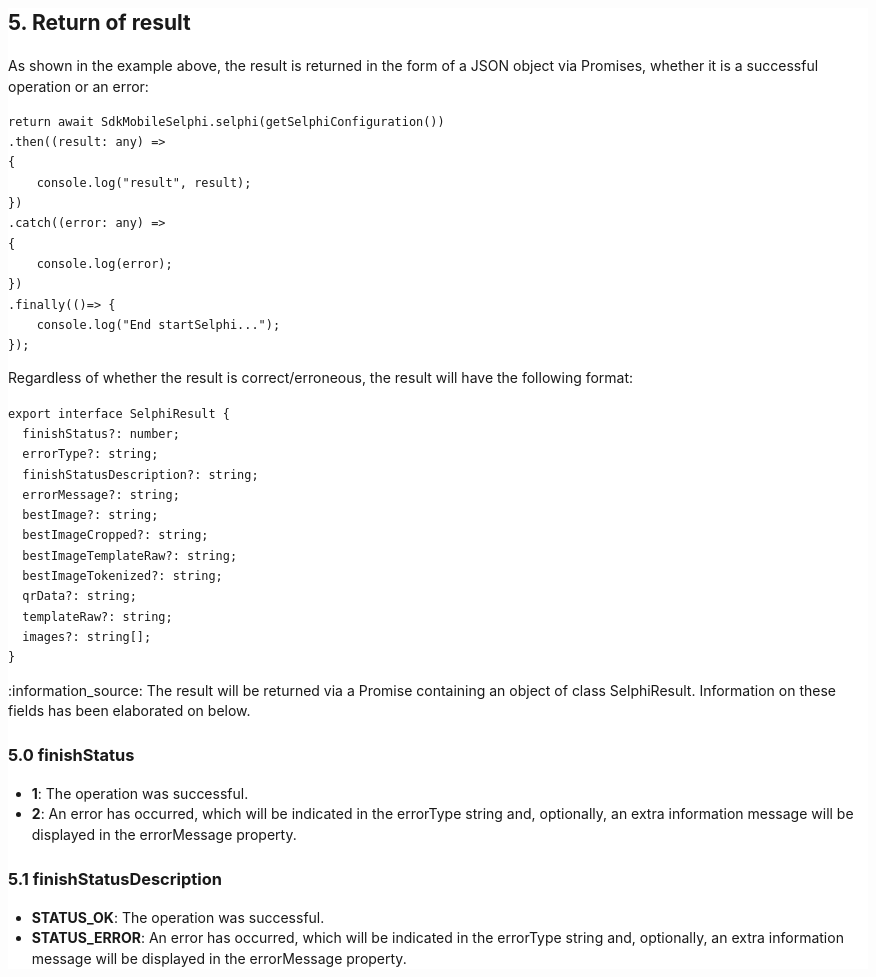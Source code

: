 
## 5. Return of result
As shown in the example above, the result is returned in the form of a JSON object via Promises, whether it is a successful operation or an error:

```
return await SdkMobileSelphi.selphi(getSelphiConfiguration())
.then((result: any) => 
{
    console.log("result", result);
})
.catch((error: any) => 
{
    console.log(error);
})
.finally(()=> {
    console.log("End startSelphi...");
});
```

Regardless of whether the result is correct/erroneous, the result will have the following format:

```
export interface SelphiResult {
  finishStatus?: number;
  errorType?: string;
  finishStatusDescription?: string;
  errorMessage?: string;
  bestImage?: string;
  bestImageCropped?: string;
  bestImageTemplateRaw?: string;
  bestImageTokenized?: string;
  qrData?: string;
  templateRaw?: string;
  images?: string[];
}
```

 
<div class="note">
<span class="note">:information_source:</span>
The result will be returned via a Promise containing an object of class SelphiResult. Information on these fields has been elaborated on below.
</div>

### 5.0 finishStatus

- **1**: The operation was successful.
- **2**: An error has occurred, which will be indicated in the errorType string and, optionally, an extra information message will be displayed in the errorMessage property.

### 5.1 finishStatusDescription

- **STATUS_OK**: The operation was successful.
- **STATUS_ERROR**: An error has occurred, which will be indicated in the errorType string and, optionally, an extra information message will be displayed in the errorMessage property.
